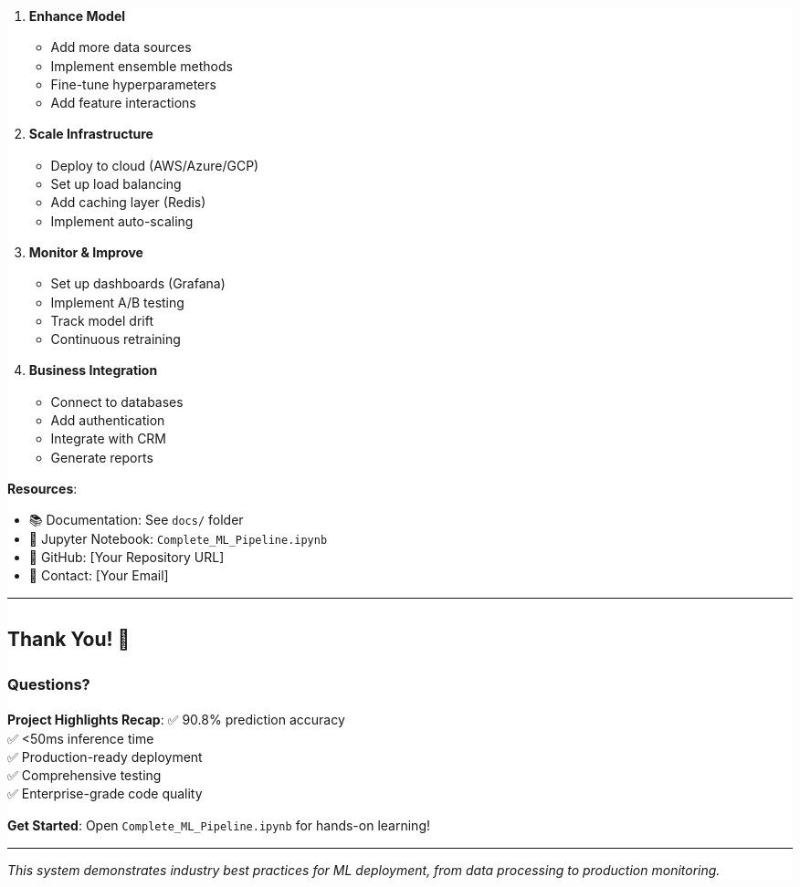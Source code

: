 1. **Enhance Model**
   - Add more data sources
   - Implement ensemble methods
   - Fine-tune hyperparameters
   - Add feature interactions

2. **Scale Infrastructure**
   - Deploy to cloud (AWS/Azure/GCP)
   - Set up load balancing
   - Add caching layer (Redis)
   - Implement auto-scaling

3. **Monitor & Improve**
   - Set up dashboards (Grafana)
   - Implement A/B testing
   - Track model drift
   - Continuous retraining

4. **Business Integration**
   - Connect to databases
   - Add authentication
   - Integrate with CRM
   - Generate reports

**Resources**:
- 📚 Documentation: See `docs/` folder
- 🧪 Jupyter Notebook: `Complete_ML_Pipeline.ipynb`
- 🔗 GitHub: [Your Repository URL]
- 📧 Contact: [Your Email]

---

## Thank You! 🎉

### Questions?

**Project Highlights Recap**:
✅ 90.8% prediction accuracy  
✅ <50ms inference time  
✅ Production-ready deployment  
✅ Comprehensive testing  
✅ Enterprise-grade code quality  

**Get Started**: Open `Complete_ML_Pipeline.ipynb` for hands-on learning!

---

*This system demonstrates industry best practices for ML deployment, from data processing to production monitoring.*
